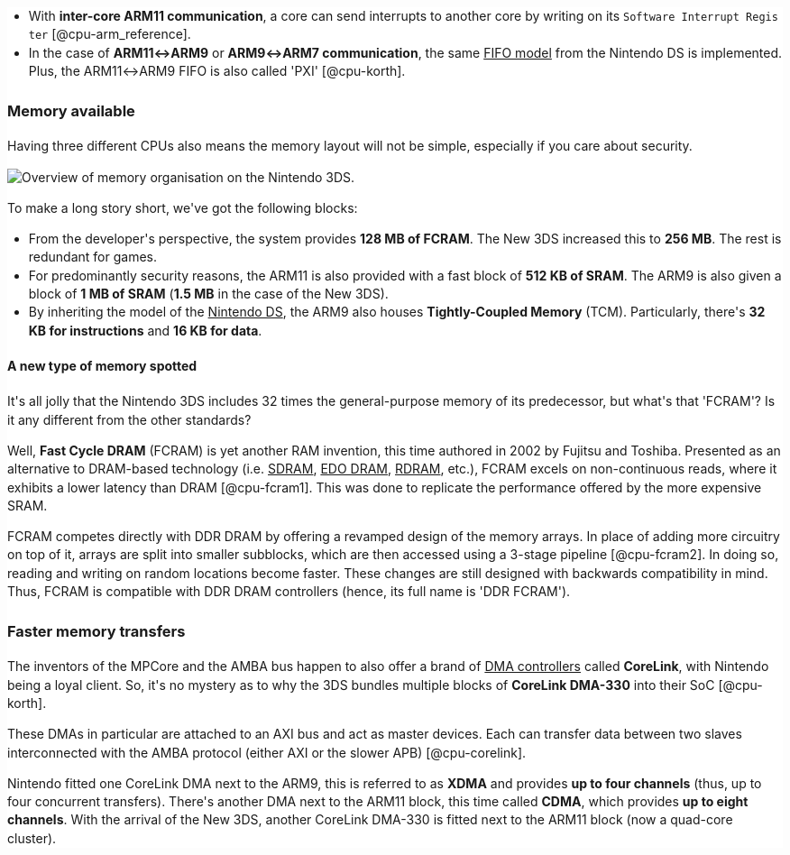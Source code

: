 - With **inter-core ARM11 communication**, a core can send interrupts to another core by writing on its `Software Interrupt Register` [@cpu-arm_reference].
- In the case of **ARM11↔ARM9** or **ARM9↔ARM7 communication**, the same [FIFO model](nintendo-ds#interconnection) from the Nintendo DS is implemented. Plus, the ARM11↔ARM9 FIFO is also called 'PXI' [@cpu-korth].

### Memory available

Having three different CPUs also means the memory layout will not be simple, especially if you care about security.

![Overview of memory organisation on the Nintendo 3DS.](cpu/memory.png)

To make a long story short, we've got the following blocks:

- From the developer's perspective, the system provides **128 MB of FCRAM**. The New 3DS increased this to **256 MB**. The rest is redundant for games.
- For predominantly security reasons, the ARM11 is also provided with a fast block of **512 KB of SRAM**. The ARM9 is also given a block of **1 MB of SRAM** (**1.5 MB** in the case of the New 3DS).
- By inheriting the model of the [Nintendo DS](nintendo-ds#tab-1-2-arm946e-s), the ARM9 also houses **Tightly-Coupled Memory** (TCM). Particularly, there's **32 KB for instructions** and **16 KB for data**.

#### A new type of memory spotted

It's all jolly that the Nintendo 3DS includes 32 times the general-purpose memory of its predecessor, but what's that 'FCRAM'? Is it any different from the other standards?

Well, **Fast Cycle DRAM** (FCRAM) is yet another RAM invention, this time authored in 2002 by Fujitsu and Toshiba. Presented as an alternative to DRAM-based technology (i.e. [SDRAM](xbox#memory-layout), [EDO DRAM](playstation#the-offering), [RDRAM](nintendo-64#memory-design), etc.), FCRAM excels on non-continuous reads, where it exhibits a lower latency than DRAM [@cpu-fcram1]. This was done to replicate the performance offered by the more expensive SRAM.

FCRAM competes directly with DDR DRAM by offering a revamped design of the memory arrays. In place of adding more circuitry on top of it, arrays are split into smaller subblocks, which are then accessed using a 3-stage pipeline [@cpu-fcram2]. In doing so, reading and writing on random locations become faster. These changes are still designed with backwards compatibility in mind. Thus, FCRAM is compatible with DDR DRAM controllers (hence, its full name is 'DDR FCRAM').

### Faster memory transfers

The inventors of the MPCore and the AMBA bus happen to also offer a brand of [DMA controllers](playstation#taking-over-the-cpu) called **CoreLink**, with Nintendo being a loyal client. So, it's no mystery as to why the 3DS bundles multiple blocks of **CoreLink DMA-330** into their SoC [@cpu-korth].

These DMAs in particular are attached to an AXI bus and act as master devices. Each can transfer data between two slaves interconnected with the AMBA protocol (either AXI or the slower APB) [@cpu-corelink].

Nintendo fitted one CoreLink DMA next to the ARM9, this is referred to as **XDMA** and provides **up to four channels** (thus, up to four concurrent transfers). There's another DMA next to the ARM11 block, this time called **CDMA**, which provides **up to eight channels**. With the arrival of the New 3DS, another CoreLink DMA-330 is fitted next to the ARM11 block (now a quad-core cluster).
